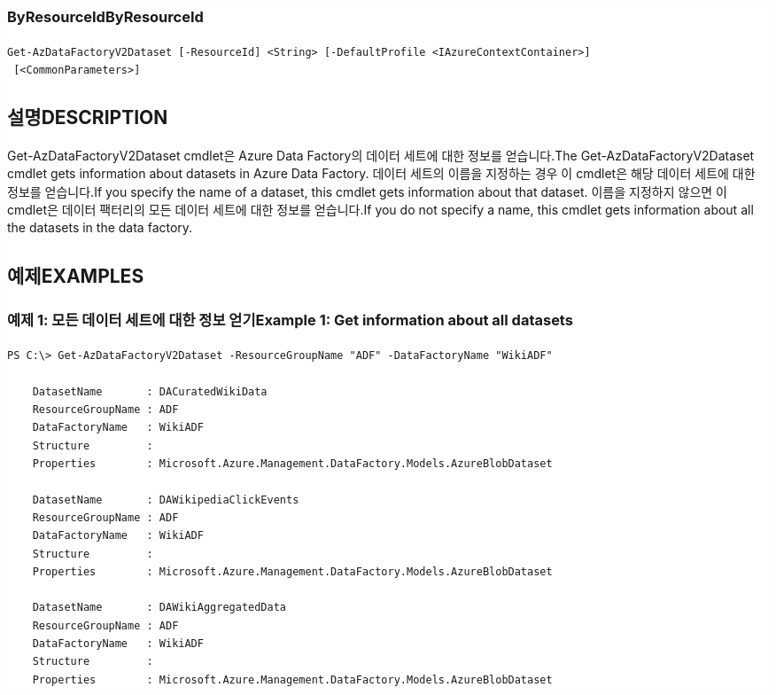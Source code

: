 ### <span data-ttu-id="5fbeb-107">ByResourceId</span><span class="sxs-lookup"><span data-stu-id="5fbeb-107">ByResourceId</span></span>
```
Get-AzDataFactoryV2Dataset [-ResourceId] <String> [-DefaultProfile <IAzureContextContainer>]
 [<CommonParameters>]
```

## <span data-ttu-id="5fbeb-108">설명</span><span class="sxs-lookup"><span data-stu-id="5fbeb-108">DESCRIPTION</span></span>
<span data-ttu-id="5fbeb-109">Get-AzDataFactoryV2Dataset cmdlet은 Azure Data Factory의 데이터 세트에 대한 정보를 얻습니다.</span><span class="sxs-lookup"><span data-stu-id="5fbeb-109">The Get-AzDataFactoryV2Dataset cmdlet gets information about datasets in Azure Data Factory.</span></span>
<span data-ttu-id="5fbeb-110">데이터 세트의 이름을 지정하는 경우 이 cmdlet은 해당 데이터 세트에 대한 정보를 얻습니다.</span><span class="sxs-lookup"><span data-stu-id="5fbeb-110">If you specify the name of a dataset, this cmdlet gets information about that dataset.</span></span>
<span data-ttu-id="5fbeb-111">이름을 지정하지 않으면 이 cmdlet은 데이터 팩터리의 모든 데이터 세트에 대한 정보를 얻습니다.</span><span class="sxs-lookup"><span data-stu-id="5fbeb-111">If you do not specify a name, this cmdlet gets information about all the datasets in the data factory.</span></span>

## <span data-ttu-id="5fbeb-112">예제</span><span class="sxs-lookup"><span data-stu-id="5fbeb-112">EXAMPLES</span></span>

### <span data-ttu-id="5fbeb-113">예제 1: 모든 데이터 세트에 대한 정보 얻기</span><span class="sxs-lookup"><span data-stu-id="5fbeb-113">Example 1: Get information about all datasets</span></span>
```
PS C:\> Get-AzDataFactoryV2Dataset -ResourceGroupName "ADF" -DataFactoryName "WikiADF"

    DatasetName       : DACuratedWikiData
    ResourceGroupName : ADF
    DataFactoryName   : WikiADF
    Structure         :
    Properties        : Microsoft.Azure.Management.DataFactory.Models.AzureBlobDataset

    DatasetName       : DAWikipediaClickEvents
    ResourceGroupName : ADF
    DataFactoryName   : WikiADF
    Structure         :
    Properties        : Microsoft.Azure.Management.DataFactory.Models.AzureBlobDataset

    DatasetName       : DAWikiAggregatedData
    ResourceGroupName : ADF
    DataFactoryName   : WikiADF
    Structure         :
    Properties        : Microsoft.Azure.Management.DataFactory.Models.AzureBlobDataset
```
